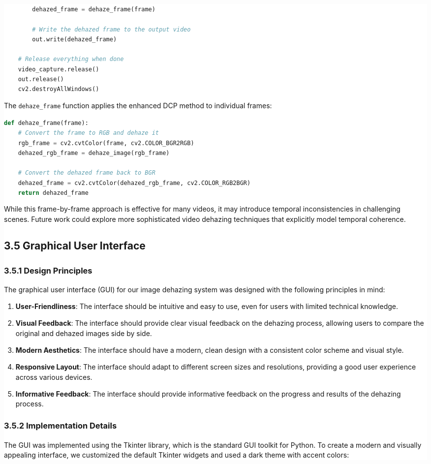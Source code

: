 ```python
        dehazed_frame = dehaze_frame(frame)
        
        # Write the dehazed frame to the output video
        out.write(dehazed_frame)
    
    # Release everything when done
    video_capture.release()
    out.release()
    cv2.destroyAllWindows()
```

The `dehaze_frame` function applies the enhanced DCP method to individual frames:

```python
def dehaze_frame(frame):
    # Convert the frame to RGB and dehaze it
    rgb_frame = cv2.cvtColor(frame, cv2.COLOR_BGR2RGB)
    dehazed_rgb_frame = dehaze_image(rgb_frame)
    
    # Convert the dehazed frame back to BGR
    dehazed_frame = cv2.cvtColor(dehazed_rgb_frame, cv2.COLOR_RGB2BGR)
    return dehazed_frame
```

While this frame-by-frame approach is effective for many videos, it may introduce temporal inconsistencies in challenging scenes. Future work could explore more sophisticated video dehazing techniques that explicitly model temporal coherence.

## 3.5 Graphical User Interface

### 3.5.1 Design Principles

The graphical user interface (GUI) for our image dehazing system was designed with the following principles in mind:

1. **User-Friendliness**: The interface should be intuitive and easy to use, even for users with limited technical knowledge.

2. **Visual Feedback**: The interface should provide clear visual feedback on the dehazing process, allowing users to compare the original and dehazed images side by side.

3. **Modern Aesthetics**: The interface should have a modern, clean design with a consistent color scheme and visual style.

4. **Responsive Layout**: The interface should adapt to different screen sizes and resolutions, providing a good user experience across various devices.

5. **Informative Feedback**: The interface should provide informative feedback on the progress and results of the dehazing process.

### 3.5.2 Implementation Details

The GUI was implemented using the Tkinter library, which is the standard GUI toolkit for Python. To create a modern and visually appealing interface, we customized the default Tkinter widgets and used a dark theme with accent colors:
